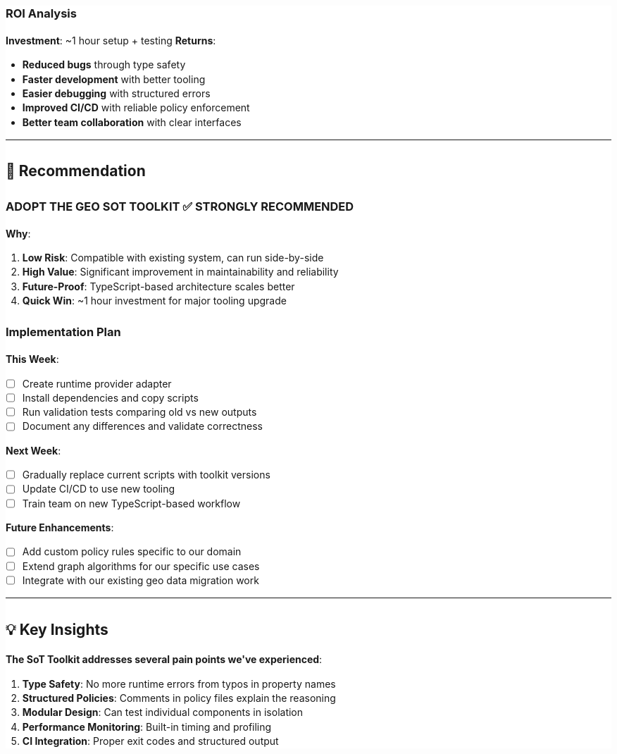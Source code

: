 ### **ROI Analysis**

**Investment**: ~1 hour setup + testing
**Returns**:
- **Reduced bugs** through type safety
- **Faster development** with better tooling  
- **Easier debugging** with structured errors
- **Improved CI/CD** with reliable policy enforcement
- **Better team collaboration** with clear interfaces

---

## 🚦 Recommendation

### **ADOPT THE GEO SOT TOOLKIT** ✅ **STRONGLY RECOMMENDED**

**Why**:
1. **Low Risk**: Compatible with existing system, can run side-by-side
2. **High Value**: Significant improvement in maintainability and reliability
3. **Future-Proof**: TypeScript-based architecture scales better
4. **Quick Win**: ~1 hour investment for major tooling upgrade

### **Implementation Plan**

**This Week**:
- [ ] Create runtime provider adapter
- [ ] Install dependencies and copy scripts  
- [ ] Run validation tests comparing old vs new outputs
- [ ] Document any differences and validate correctness

**Next Week**:
- [ ] Gradually replace current scripts with toolkit versions
- [ ] Update CI/CD to use new tooling
- [ ] Train team on new TypeScript-based workflow

**Future Enhancements**:
- [ ] Add custom policy rules specific to our domain
- [ ] Extend graph algorithms for our specific use cases
- [ ] Integrate with our existing geo data migration work

---

## 💡 Key Insights

**The SoT Toolkit addresses several pain points we've experienced**:

1. **Type Safety**: No more runtime errors from typos in property names
2. **Structured Policies**: Comments in policy files explain the reasoning
3. **Modular Design**: Can test individual components in isolation
4. **Performance Monitoring**: Built-in timing and profiling
5. **CI Integration**: Proper exit codes and structured output
